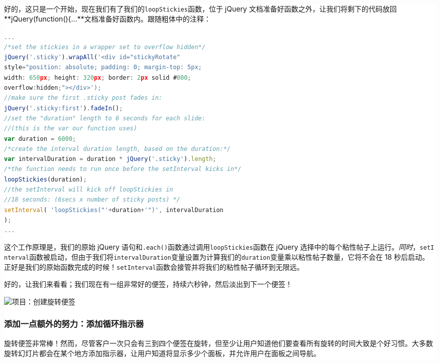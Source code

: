 好的，这只是一个开始，现在我们有了我们的`loopStickies`函数，位于 jQuery 文档准备好函数之外，让我们将剩下的代码放回**jQuery(function(){...**文档准备好函数内。跟随粗体中的注释：

```js
...
/*set the stickies in a wrapper set to overflow hidden*/
jQuery('.sticky').wrapAll('<div id="stickyRotate"
style="position: absolute; padding: 0; margin-top: 5px;
width: 650px; height: 320px; border: 2px solid #000;
overflow:hidden;"></div>');
//make sure the first .sticky post fades in:
jQuery('.sticky:first').fadeIn();
//set the "duration" length to 6 seconds for each slide:
//(this is the var our function uses)
var duration = 6000;
/*create the interval duration length, based on the duration:*/
var intervalDuration = duration * jQuery('.sticky').length;
/*the function needs to run once before the setInterval kicks in*/
loopStickies(duration);
//the setInterval will kick off loopStickies in
//18 seconds: (6secs x number of sticky posts) */
setInterval( 'loopStickies("'+duration+'")', intervalDuration
);
...

```

这个工作原理是，我们的原始 jQuery 语句和`.each()`函数通过调用`loopStickies`函数在 jQuery 选择中的每个粘性帖子上运行。*同时*，`setInterval`函数被启动，但由于我们将`intervalDuration`变量设置为计算我们的`duration`变量乘以粘性帖子数量，它将不会在 18 秒后启动。正好是我们的原始函数完成的时候！`setInterval`函数会接管并将我们的粘性帖子循环到无限远。

好的，让我们来看看；我们现在有一组非常好的便签，持续六秒钟，然后淡出到下一个便签！

![项目：创建旋转便签](https://github.com/OpenDocCN/freelearn-jquery-zh/raw/master/docs/wp3-jq/img/1742_05_20.jpg)

### 添加一点额外的努力：添加循环指示器

旋转便签非常棒！然而，尽管客户一次只会有三到四个便签在旋转，但至少让用户知道他们要查看所有旋转的时间大致是个好习惯。大多数旋转幻灯片都会在某个地方添加指示器，让用户知道将显示多少个面板，并允许用户在面板之间导航。

